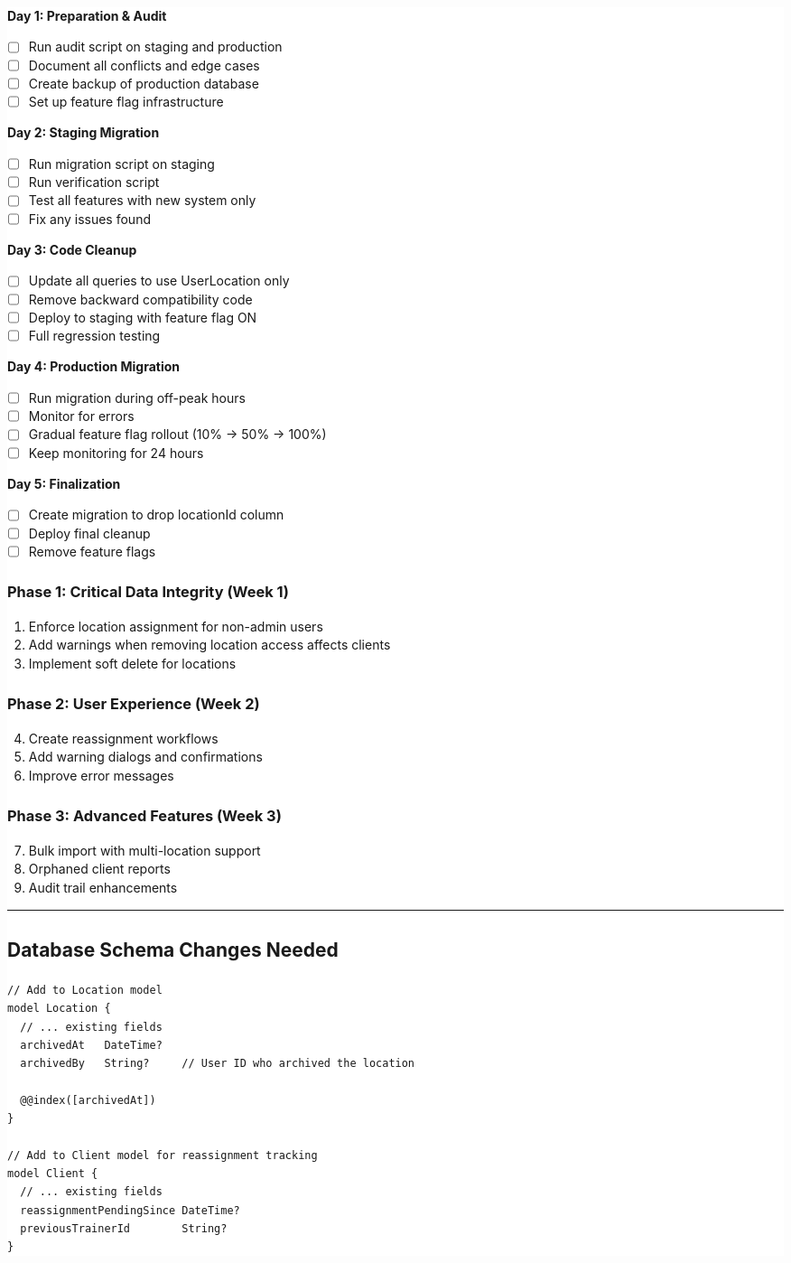 **Day 1: Preparation & Audit**
- [ ] Run audit script on staging and production
- [ ] Document all conflicts and edge cases
- [ ] Create backup of production database
- [ ] Set up feature flag infrastructure

**Day 2: Staging Migration**
- [ ] Run migration script on staging
- [ ] Run verification script
- [ ] Test all features with new system only
- [ ] Fix any issues found

**Day 3: Code Cleanup**
- [ ] Update all queries to use UserLocation only
- [ ] Remove backward compatibility code
- [ ] Deploy to staging with feature flag ON
- [ ] Full regression testing

**Day 4: Production Migration**
- [ ] Run migration during off-peak hours
- [ ] Monitor for errors
- [ ] Gradual feature flag rollout (10% → 50% → 100%)
- [ ] Keep monitoring for 24 hours

**Day 5: Finalization**
- [ ] Create migration to drop locationId column
- [ ] Deploy final cleanup
- [ ] Remove feature flags

### Phase 1: Critical Data Integrity (Week 1)
1. Enforce location assignment for non-admin users
2. Add warnings when removing location access affects clients
3. Implement soft delete for locations

### Phase 2: User Experience (Week 2)
4. Create reassignment workflows
5. Add warning dialogs and confirmations
6. Improve error messages

### Phase 3: Advanced Features (Week 3)
7. Bulk import with multi-location support
8. Orphaned client reports
9. Audit trail enhancements

---

## Database Schema Changes Needed

```prisma
// Add to Location model
model Location {
  // ... existing fields
  archivedAt   DateTime?
  archivedBy   String?     // User ID who archived the location
  
  @@index([archivedAt])
}

// Add to Client model for reassignment tracking
model Client {
  // ... existing fields
  reassignmentPendingSince DateTime?
  previousTrainerId        String?
}

```